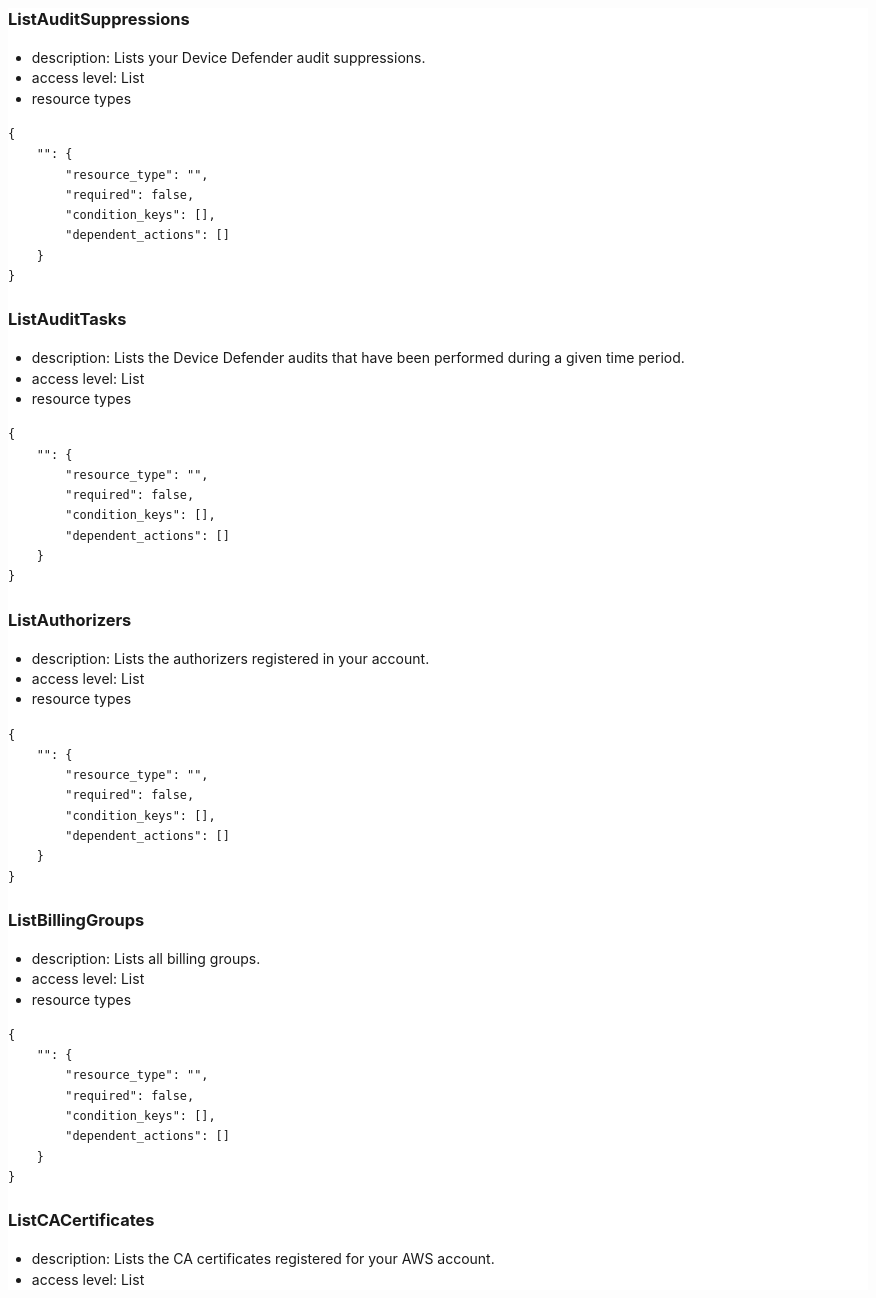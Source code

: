 ```
```
### ListAuditSuppressions
- description: Lists your Device Defender audit suppressions.
- access level: List
- resource types
```
{
    "": {
        "resource_type": "",
        "required": false,
        "condition_keys": [],
        "dependent_actions": []
    }
}
```
### ListAuditTasks
- description: Lists the Device Defender audits that have been performed during a given time period.
- access level: List
- resource types
```
{
    "": {
        "resource_type": "",
        "required": false,
        "condition_keys": [],
        "dependent_actions": []
    }
}
```
### ListAuthorizers
- description: Lists the authorizers registered in your account.
- access level: List
- resource types
```
{
    "": {
        "resource_type": "",
        "required": false,
        "condition_keys": [],
        "dependent_actions": []
    }
}
```
### ListBillingGroups
- description: Lists all billing groups.
- access level: List
- resource types
```
{
    "": {
        "resource_type": "",
        "required": false,
        "condition_keys": [],
        "dependent_actions": []
    }
}
```
### ListCACertificates
- description: Lists the CA certificates registered for your AWS account.
- access level: List
